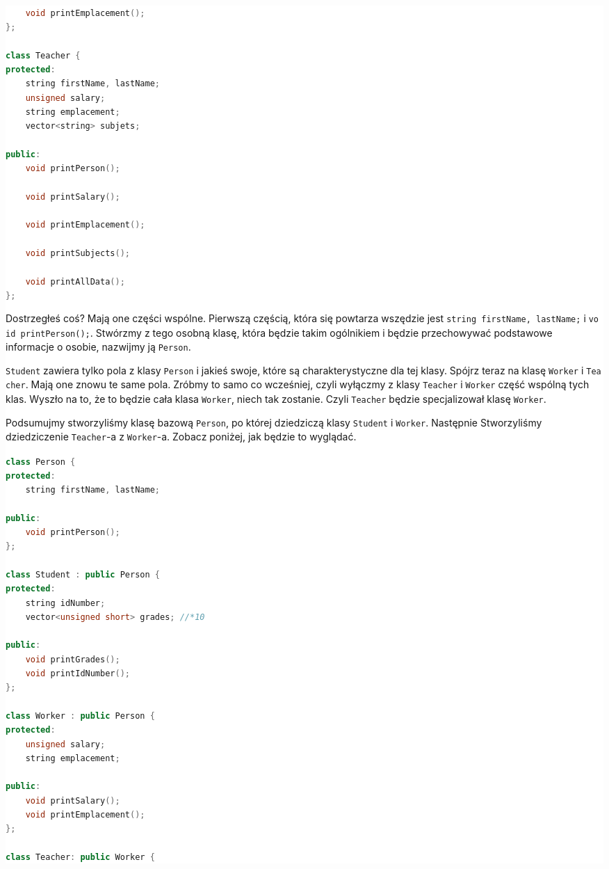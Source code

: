 ```c++
    void printEmplacement();
};

class Teacher {
protected:
    string firstName, lastName;
    unsigned salary;
    string emplacement;
    vector<string> subjets;
    
public:
    void printPerson();
    
    void printSalary();
    
    void printEmplacement();
    
    void printSubjects();
    
    void printAllData();
};
```

Dostrzegłeś coś? Mają one części wspólne. Pierwszą częścią, która się powtarza wszędzie jest `string firstName, lastName;` i `void printPerson();`. Stwórzmy z tego osobną klasę, która będzie takim ogólnikiem i będzie przechowywać podstawowe informacje o osobie, nazwijmy ją `Person`.

`Student` zawiera tylko pola z klasy `Person` i jakieś swoje, które są charakterystyczne dla tej klasy. Spójrz teraz na klasę `Worker` i `Teacher`. Mają one znowu te same pola. Zróbmy to samo co wcześniej, czyli wyłączmy z klasy `Teacher` i `Worker` część wspólną tych klas. Wyszło na to, że to będzie cała klasa `Worker`, niech tak zostanie. Czyli `Teacher` będzie specjalizował klasę `Worker`.

Podsumujmy stworzyliśmy klasę bazową `Person`, po której dziedziczą klasy `Student` i `Worker`. Następnie Stworzyliśmy dziedziczenie `Teacher`-a z `Worker`-a. Zobacz poniżej, jak będzie to wyglądać.

```c++
class Person {
protected:
    string firstName, lastName;
    
public:
    void printPerson();
};

class Student : public Person {
protected:
    string idNumber;
    vector<unsigned short> grades; //*10
    
public:
    void printGrades();
    void printIdNumber();
};

class Worker : public Person {
protected:
    unsigned salary;
    string emplacement;
    
public:
    void printSalary();
    void printEmplacement();
};

class Teacher: public Worker {
```